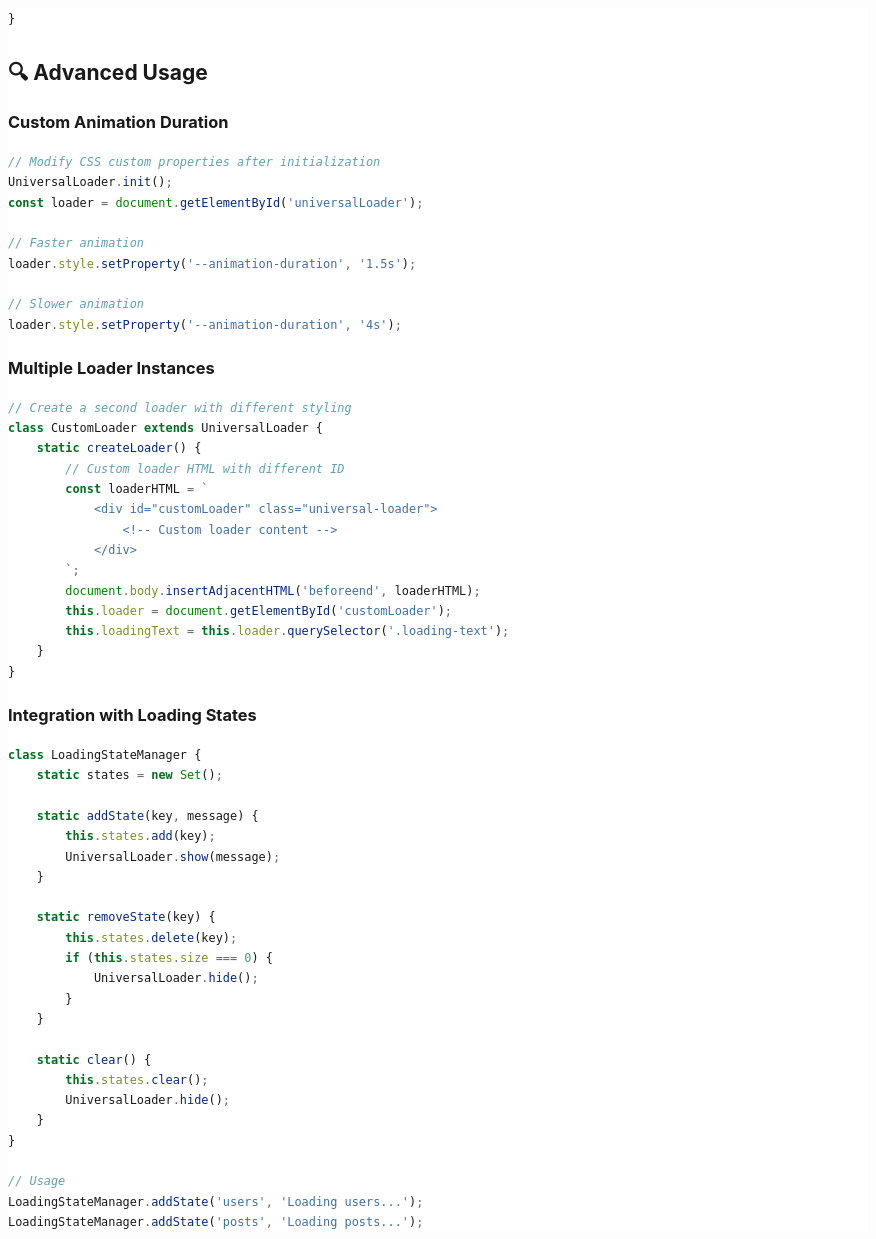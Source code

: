 ```javascript
}
```

## 🔍 Advanced Usage

### Custom Animation Duration
```javascript
// Modify CSS custom properties after initialization
UniversalLoader.init();
const loader = document.getElementById('universalLoader');

// Faster animation
loader.style.setProperty('--animation-duration', '1.5s');

// Slower animation
loader.style.setProperty('--animation-duration', '4s');
```

### Multiple Loader Instances
```javascript
// Create a second loader with different styling
class CustomLoader extends UniversalLoader {
    static createLoader() {
        // Custom loader HTML with different ID
        const loaderHTML = `
            <div id="customLoader" class="universal-loader">
                <!-- Custom loader content -->
            </div>
        `;
        document.body.insertAdjacentHTML('beforeend', loaderHTML);
        this.loader = document.getElementById('customLoader');
        this.loadingText = this.loader.querySelector('.loading-text');
    }
}
```

### Integration with Loading States
```javascript
class LoadingStateManager {
    static states = new Set();

    static addState(key, message) {
        this.states.add(key);
        UniversalLoader.show(message);
    }

    static removeState(key) {
        this.states.delete(key);
        if (this.states.size === 0) {
            UniversalLoader.hide();
        }
    }

    static clear() {
        this.states.clear();
        UniversalLoader.hide();
    }
}

// Usage
LoadingStateManager.addState('users', 'Loading users...');
LoadingStateManager.addState('posts', 'Loading posts...');

```